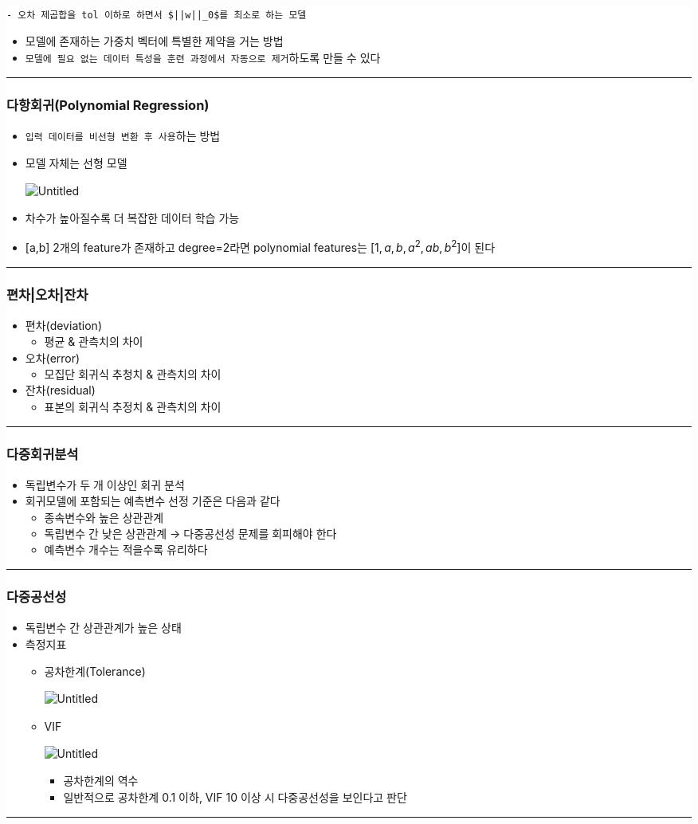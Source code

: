     - 오차 제곱합을 tol 이하로 하면서 $||w||_0$를 최소로 하는 모델
- 모델에 존재하는 가중치 벡터에 특별한 제약을 거는 방법
- `모델에 필요 없는 데이터 특성을 훈련 과정에서 자동으로 제거`하도록 만들 수 있다

---

### 다항회귀(Polynomial Regression)

- `입력 데이터를 비선형 변환 후 사용`하는 방법
- 모델 자체는 선형 모델
    
    ![Untitled](%E1%84%89%E1%85%A5%E1%86%AB%E1%84%92%E1%85%A7%E1%86%BC%E1%84%86%E1%85%A9%E1%84%83%E1%85%A6%20f980f/Untitled%2021.png)
    
- 차수가 높아질수록 더 복잡한 데이터 학습 가능
- [a,b] 2개의 feature가 존재하고 degree=2라면 polynomial features는 $[1,a,b,a^2,ab,b^2]$이 된다

---

### 편차|오차|잔차

- 편차(deviation)
    - 평균 & 관측치의 차이
- 오차(error)
    - 모집단 회귀식 추청치 & 관측치의 차이
- 잔차(residual)
    - 표본의 회귀식 추정치 & 관측치의 차이

---

### 다중회귀분석

- 독립변수가 두 개 이상인 회귀 분석
- 회귀모델에 포함되는 예측변수 선정 기준은 다음과 같다
    - 종속변수와 높은 상관관계
    - 독립변수 간 낮은 상관관계 → 다중공선성 문제를 회피해야 한다
    - 예측변수 개수는 적을수록 유리하다

---

### 다중공선성

- 독립변수 간 상관관계가 높은 상태
- 측정지표
    - 공차한계(Tolerance)
        
        ![Untitled](%E1%84%89%E1%85%A5%E1%86%AB%E1%84%92%E1%85%A7%E1%86%BC%E1%84%86%E1%85%A9%E1%84%83%E1%85%A6%20f980f/Untitled%2022.png)
        
    - VIF
        
        ![Untitled](%E1%84%89%E1%85%A5%E1%86%AB%E1%84%92%E1%85%A7%E1%86%BC%E1%84%86%E1%85%A9%E1%84%83%E1%85%A6%20f980f/Untitled%2023.png)
        
        - 공차한계의 역수
        - 일반적으로 공차한계 0.1 이하, VIF 10 이상 시 다중공선성을 보인다고 판단

---